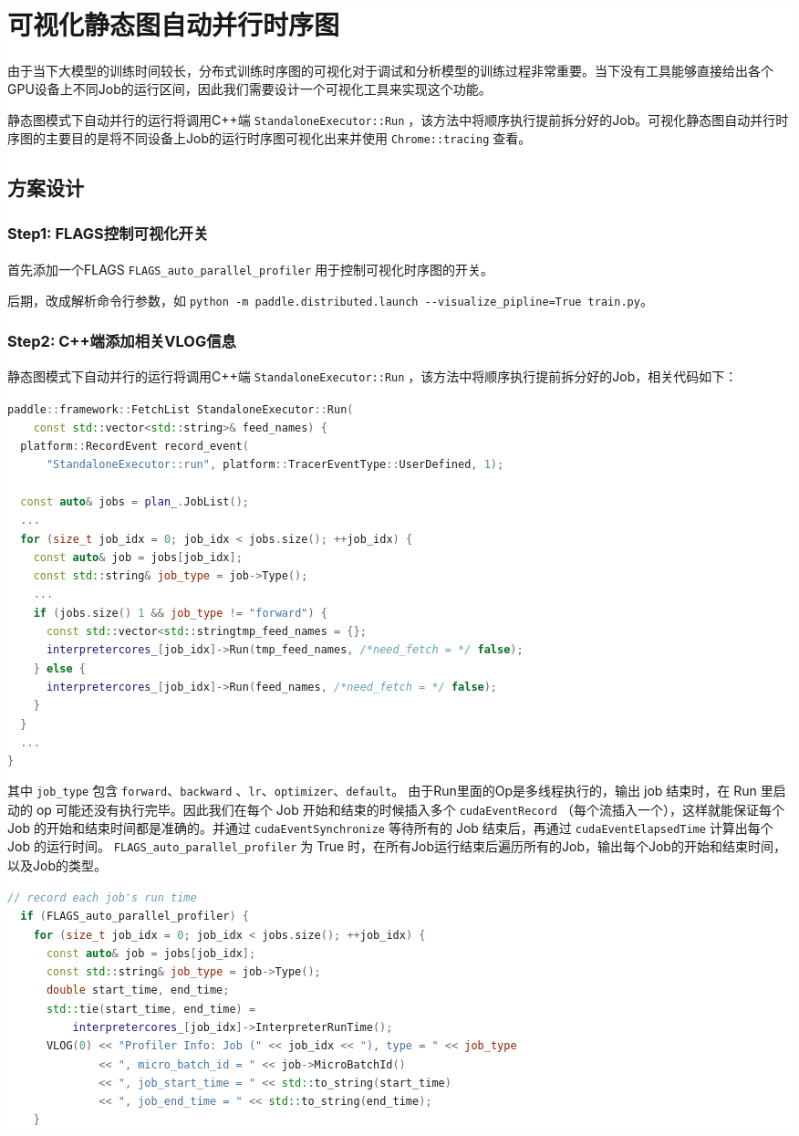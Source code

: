 # 可视化静态图自动并行时序图

由于当下大模型的训练时间较长，分布式训练时序图的可视化对于调试和分析模型的训练过程非常重要。当下没有工具能够直接给出各个GPU设备上不同Job的运行区间，因此我们需要设计一个可视化工具来实现这个功能。

静态图模式下自动并行的运行将调用C++端 `StandaloneExecutor::Run` ，该方法中将顺序执行提前拆分好的Job。可视化静态图自动并行时序图的主要目的是将不同设备上Job的运行时序图可视化出来并使用 `Chrome::tracing` 查看。

## 方案设计

###  Step1: FLAGS控制可视化开关

首先添加一个FLAGS `FLAGS_auto_parallel_profiler` 用于控制可视化时序图的开关。

后期，改成解析命令行参数，如 `python -m paddle.distributed.launch --visualize_pipline=True train.py`。

### Step2: C++端添加相关VLOG信息

静态图模式下自动并行的运行将调用C++端 `StandaloneExecutor::Run` ，该方法中将顺序执行提前拆分好的Job，相关代码如下：

```c++
paddle::framework::FetchList StandaloneExecutor::Run(
    const std::vector<std::string>& feed_names) {
  platform::RecordEvent record_event(
      "StandaloneExecutor::run", platform::TracerEventType::UserDefined, 1);

  const auto& jobs = plan_.JobList();
  ...
  for (size_t job_idx = 0; job_idx < jobs.size(); ++job_idx) {
    const auto& job = jobs[job_idx];
    const std::string& job_type = job->Type();
    ...
    if (jobs.size() 1 && job_type != "forward") {
      const std::vector<std::stringtmp_feed_names = {};
      interpretercores_[job_idx]->Run(tmp_feed_names, /*need_fetch = */ false);
    } else {
      interpretercores_[job_idx]->Run(feed_names, /*need_fetch = */ false);
    }
  }
  ...
}
```
其中 `job_type` 包含 `forward`、`backward` 、`lr`、`optimizer`、`default`。
由于Run里面的Op是多线程执行的，输出 job 结束时，在 Run 里启动的 op 可能还没有执行完毕。因此我们在每个 Job 开始和结束的时候插入多个 `cudaEventRecord` （每个流插入一个），这样就能保证每个 Job 的开始和结束时间都是准确的。并通过 `cudaEventSynchronize` 等待所有的 Job 结束后，再通过 `cudaEventElapsedTime` 计算出每个 Job 的运行时间。
 `FLAGS_auto_parallel_profiler` 为 True 时，在所有Job运行结束后遍历所有的Job，输出每个Job的开始和结束时间，以及Job的类型。


```c++
// record each job's run time
  if (FLAGS_auto_parallel_profiler) {
    for (size_t job_idx = 0; job_idx < jobs.size(); ++job_idx) {
      const auto& job = jobs[job_idx];
      const std::string& job_type = job->Type();
      double start_time, end_time;
      std::tie(start_time, end_time) =
          interpretercores_[job_idx]->InterpreterRunTime();
      VLOG(0) << "Profiler Info: Job (" << job_idx << "), type = " << job_type
              << ", micro_batch_id = " << job->MicroBatchId()
              << ", job_start_time = " << std::to_string(start_time)
              << ", job_end_time = " << std::to_string(end_time);
    }
```
